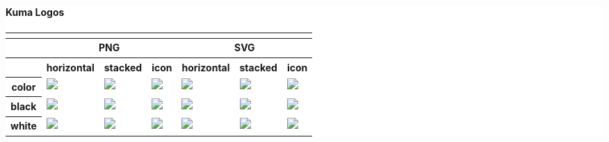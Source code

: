 #### Kuma Logos

<table>
    <tr>
        <th colspan="7"></th>
    </tr>
    <tr>
        <th></th>
        <th colspan="3">PNG</th>
        <th colspan="3">SVG</th>
    </tr>
    <tr>
        <th></th>
        <th>horizontal</th>
        <th>stacked</th>
        <th>icon</th>
        <th>horizontal</th>
        <th>stacked</th>
        <th>icon</th>
    </tr>
    <tr>
        <th>color</th>
        <td><img src="/projects/kuma/horizontal/color/kuma-horizontal-color.png" width="200"></td>
        <td><img src="/projects/kuma/stacked/color/kuma-stacked-color.png" width="95"></td>
        <td><img src="/projects/kuma/icon/color/kuma-icon-color.png" width="75"></td>
        <td><img src="/projects/kuma/horizontal/color/kuma-horizontal-color.svg" width="200"></td>
        <td><img src="/projects/kuma/stacked/color/kuma-stacked-color.svg" width="95"></td>
        <td><img src="/projects/kuma/icon/color/kuma-icon-color.svg" width="75"></td>
    </tr>
    <tr>
        <th>black</th>
        <td><img src="/projects/kuma/horizontal/black/kuma-horizontal-black.png" width="200"></td>
        <td><img src="/projects/kuma/stacked/black/kuma-stacked-black.png" width="95"></td>
        <td><img src="/projects/kuma/icon/black/kuma-icon-black.png" width="75"></td>
        <td><img src="/projects/kuma/horizontal/black/kuma-horizontal-black.svg" width="200"></td>
        <td><img src="/projects/kuma/stacked/black/kuma-stacked-black.svg" width="95"></td>
        <td><img src="/projects/kuma/icon/black/kuma-icon-black.svg" width="75"></td>
    </tr>
    <tr>
        <th>white</th>
        <td><img src="/projects/kuma/horizontal/white/kuma-horizontal-white.png" width="200"></td>
        <td><img src="/projects/kuma/stacked/white/kuma-stacked-white.png" width="95"></td>
        <td><img src="/projects/kuma/icon/white/kuma-icon-white.png" width="75"></td>
        <td><img src="/projects/kuma/horizontal/white/kuma-horizontal-white.svg" width="200"></td>
        <td><img src="/projects/kuma/stacked/white/kuma-stacked-white.svg" width="95"></td>
        <td><img src="/projects/kuma/icon/white/kuma-icon-white.svg" width="75"></td>
    </tr>
    </table>
